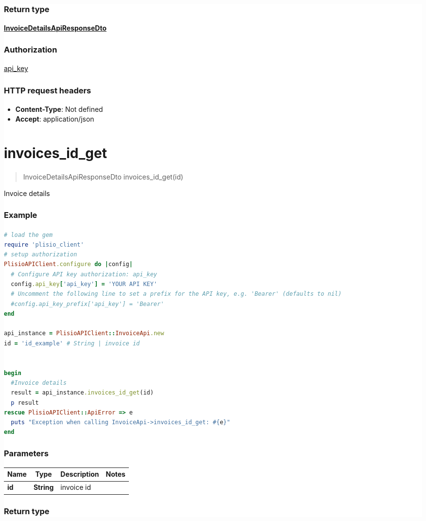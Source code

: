 ### Return type

[**InvoiceDetailsApiResponseDto**](InvoiceDetailsApiResponseDto.md)

### Authorization

[api_key](../README.md#api_key)

### HTTP request headers

 - **Content-Type**: Not defined
 - **Accept**: application/json



# **invoices_id_get**
> InvoiceDetailsApiResponseDto invoices_id_get(id)

Invoice details

### Example
```ruby
# load the gem
require 'plisio_client'
# setup authorization
PlisioAPIClient.configure do |config|
  # Configure API key authorization: api_key
  config.api_key['api_key'] = 'YOUR API KEY'
  # Uncomment the following line to set a prefix for the API key, e.g. 'Bearer' (defaults to nil)
  #config.api_key_prefix['api_key'] = 'Bearer'
end

api_instance = PlisioAPIClient::InvoiceApi.new
id = 'id_example' # String | invoice id


begin
  #Invoice details
  result = api_instance.invoices_id_get(id)
  p result
rescue PlisioAPIClient::ApiError => e
  puts "Exception when calling InvoiceApi->invoices_id_get: #{e}"
end
```

### Parameters

Name | Type | Description  | Notes
------------- | ------------- | ------------- | -------------
 **id** | **String**| invoice id | 

### Return type
